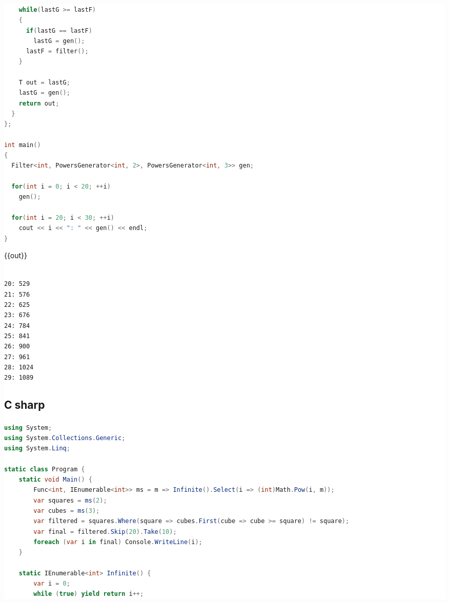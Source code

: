 ```cpp
    while(lastG >= lastF)
    {
      if(lastG == lastF)
        lastG = gen();
      lastF = filter();
    }

    T out = lastG;
    lastG = gen();
    return out;
  }
};

int main()
{
  Filter<int, PowersGenerator<int, 2>, PowersGenerator<int, 3>> gen;

  for(int i = 0; i < 20; ++i)
    gen();

  for(int i = 20; i < 30; ++i)
    cout << i << ": " << gen() << endl;
}
```


{{out}}

```txt

20: 529
21: 576
22: 625
23: 676
24: 784
25: 841
26: 900
27: 961
28: 1024
29: 1089

```



## C sharp


```csharp
using System;
using System.Collections.Generic;
using System.Linq;

static class Program {
    static void Main() {
        Func<int, IEnumerable<int>> ms = m => Infinite().Select(i => (int)Math.Pow(i, m));
        var squares = ms(2);
        var cubes = ms(3);
        var filtered = squares.Where(square => cubes.First(cube => cube >= square) != square);
        var final = filtered.Skip(20).Take(10);
        foreach (var i in final) Console.WriteLine(i);
    }

    static IEnumerable<int> Infinite() {
        var i = 0;
        while (true) yield return i++;
```